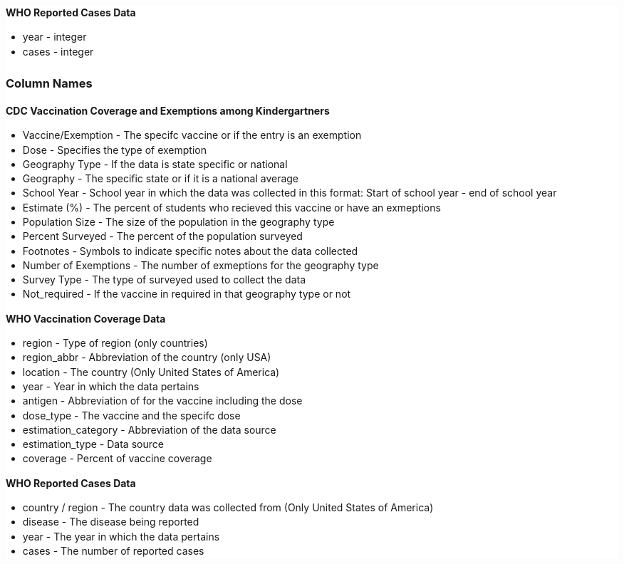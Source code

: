 **WHO Reported Cases Data**
  - year - integer
  - cases - integer 
### Column Names
**CDC Vaccination Coverage and Exemptions among Kindergartners**
  - Vaccine/Exemption - The specifc vaccine or if the entry is an exemption
  - Dose - Specifies the type of exemption
  - Geography Type - If the data is state specific or national
  - Geography - The specific state or if it is a national average
  - School Year - School year in which the data was collected in this format: Start of school year - end of school year
  - Estimate (%) - The percent of students who recieved this vaccine or have an exmeptions
  - Population Size - The size of the population in the geography type
  - Percent Surveyed - The percent of the population surveyed
  - Footnotes - Symbols to indicate specific notes about the data collected
  - Number of Exemptions - The number of exmeptions for the geography type
  - Survey Type - The type of surveyed used to collect the data
  - Not_required - If the vaccine in required in that geography type or not

**WHO Vaccination Coverage Data**
  - region - Type of region (only countries)
  - region_abbr - Abbreviation of the country (only USA)
  - location - The country (Only United States of America)
  - year - Year in which the data pertains
  - antigen - Abbreviation of for the vaccine including the dose
  - dose_type - The vaccine and the specifc dose
  - estimation_category - Abbreviation of the data source
  - estimation_type - Data source
  - coverage - Percent of vaccine coverage

**WHO Reported Cases Data**
  - country / region - The country data was collected from (Only United States of America)
  - disease - The disease being reported
  - year - The year in which the data pertains
  - cases - The number of reported cases

